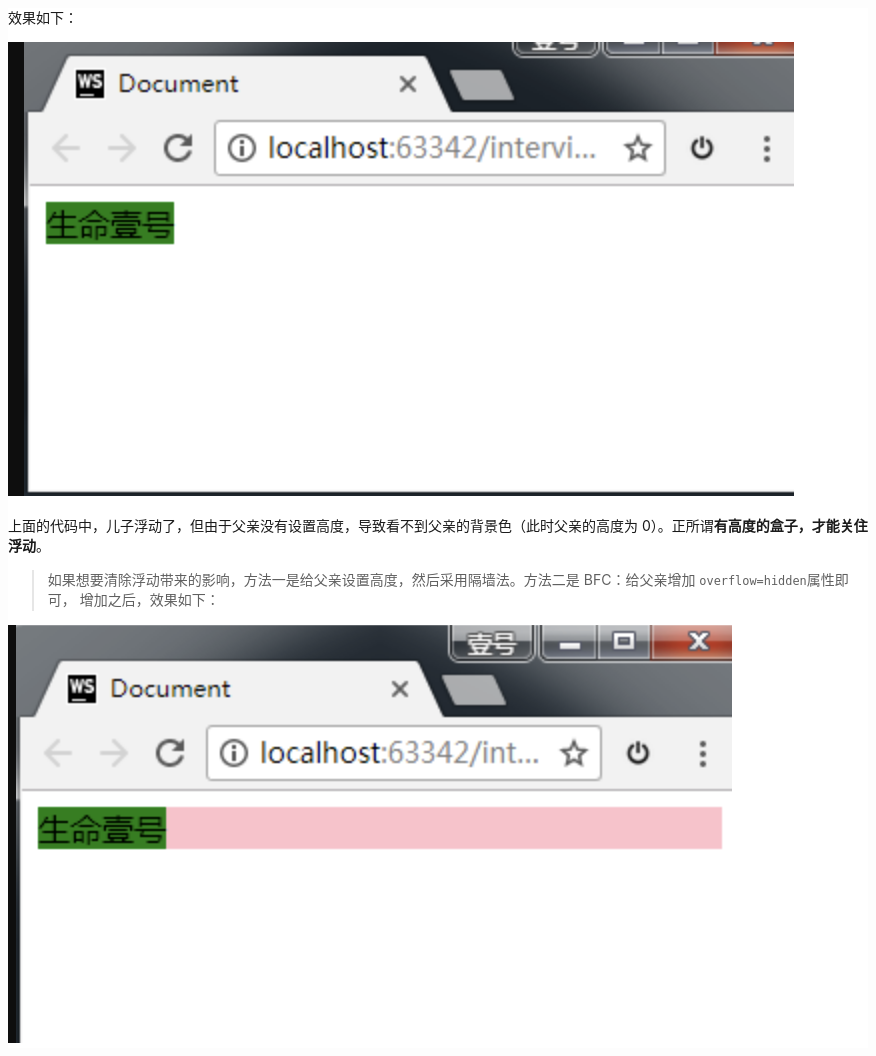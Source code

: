 效果如下：

![Image 1](_media/1b06f8418d454cb4b5c5ea529ae155af.png)

上面的代码中，儿子浮动了，但由于父亲没有设置高度，导致看不到父亲的背景色（此时父亲的高度为 0）。正所谓**有高度的盒子，才能关住浮动**。

> 如果想要清除浮动带来的影响，方法一是给父亲设置高度，然后采用隔墙法。方法二是 BFC：给父亲增加 `overflow=hidden`属性即可， 增加之后，效果如下：

![Image 1](_media/6534583f47824775b3e95ed4039f966c.png)
